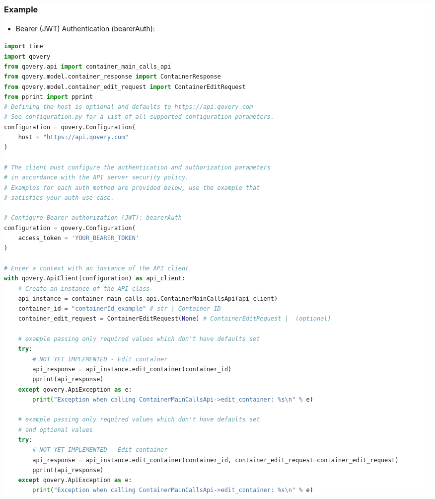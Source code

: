 ### Example

* Bearer (JWT) Authentication (bearerAuth):

```python
import time
import qovery
from qovery.api import container_main_calls_api
from qovery.model.container_response import ContainerResponse
from qovery.model.container_edit_request import ContainerEditRequest
from pprint import pprint
# Defining the host is optional and defaults to https://api.qovery.com
# See configuration.py for a list of all supported configuration parameters.
configuration = qovery.Configuration(
    host = "https://api.qovery.com"
)

# The client must configure the authentication and authorization parameters
# in accordance with the API server security policy.
# Examples for each auth method are provided below, use the example that
# satisfies your auth use case.

# Configure Bearer authorization (JWT): bearerAuth
configuration = qovery.Configuration(
    access_token = 'YOUR_BEARER_TOKEN'
)

# Enter a context with an instance of the API client
with qovery.ApiClient(configuration) as api_client:
    # Create an instance of the API class
    api_instance = container_main_calls_api.ContainerMainCallsApi(api_client)
    container_id = "containerId_example" # str | Container ID
    container_edit_request = ContainerEditRequest(None) # ContainerEditRequest |  (optional)

    # example passing only required values which don't have defaults set
    try:
        # NOT YET IMPLEMENTED - Edit container
        api_response = api_instance.edit_container(container_id)
        pprint(api_response)
    except qovery.ApiException as e:
        print("Exception when calling ContainerMainCallsApi->edit_container: %s\n" % e)

    # example passing only required values which don't have defaults set
    # and optional values
    try:
        # NOT YET IMPLEMENTED - Edit container
        api_response = api_instance.edit_container(container_id, container_edit_request=container_edit_request)
        pprint(api_response)
    except qovery.ApiException as e:
        print("Exception when calling ContainerMainCallsApi->edit_container: %s\n" % e)
```
